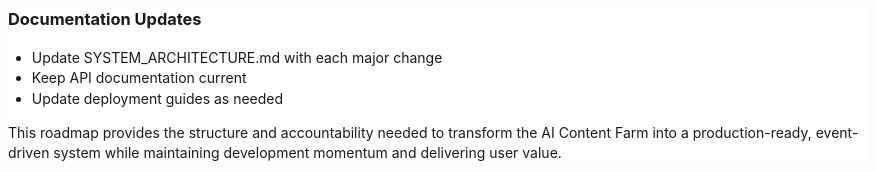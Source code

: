 ### Documentation Updates
- Update SYSTEM_ARCHITECTURE.md with each major change
- Keep API documentation current
- Update deployment guides as needed

This roadmap provides the structure and accountability needed to transform the AI Content Farm into a production-ready, event-driven system while maintaining development momentum and delivering user value.
